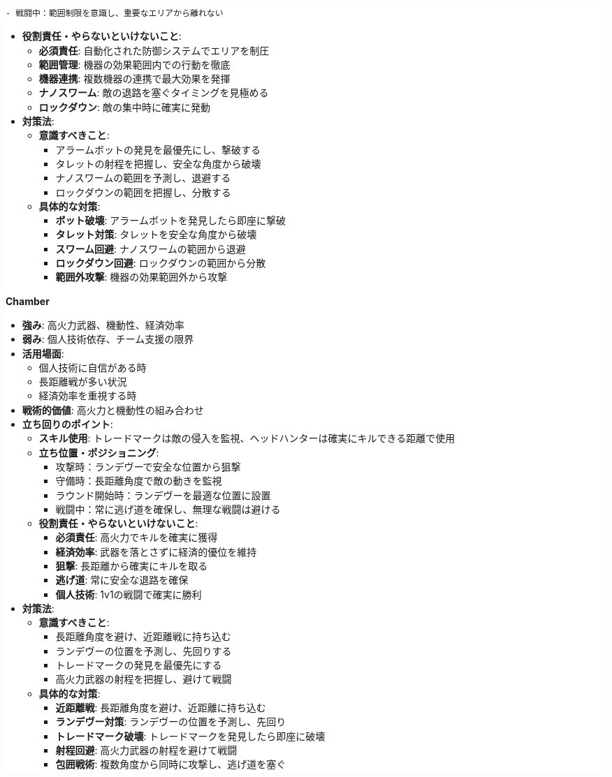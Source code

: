     - 戦闘中：範囲制限を意識し、重要なエリアから離れない
  - **役割責任・やらないといけないこと**:
    - **必須責任**: 自動化された防御システムでエリアを制圧
    - **範囲管理**: 機器の効果範囲内での行動を徹底
    - **機器連携**: 複数機器の連携で最大効果を発揮
    - **ナノスワーム**: 敵の退路を塞ぐタイミングを見極める
    - **ロックダウン**: 敵の集中時に確実に発動
- **対策法**:
  - **意識すべきこと**:
    - アラームボットの発見を最優先にし、撃破する
    - タレットの射程を把握し、安全な角度から破壊
    - ナノスワームの範囲を予測し、退避する
    - ロックダウンの範囲を把握し、分散する
  - **具体的な対策**:
    - **ボット破壊**: アラームボットを発見したら即座に撃破
    - **タレット対策**: タレットを安全な角度から破壊
    - **スワーム回避**: ナノスワームの範囲から退避
    - **ロックダウン回避**: ロックダウンの範囲から分散
    - **範囲外攻撃**: 機器の効果範囲外から攻撃

**Chamber**
- **強み**: 高火力武器、機動性、経済効率
- **弱み**: 個人技術依存、チーム支援の限界
- **活用場面**:
  - 個人技術に自信がある時
  - 長距離戦が多い状況
  - 経済効率を重視する時
- **戦術的価値**: 高火力と機動性の組み合わせ
- **立ち回りのポイント**:
  - **スキル使用**: トレードマークは敵の侵入を監視、ヘッドハンターは確実にキルできる距離で使用
  - **立ち位置・ポジショニング**:
    - 攻撃時：ランデヴーで安全な位置から狙撃
    - 守備時：長距離角度で敵の動きを監視
    - ラウンド開始時：ランデヴーを最適な位置に設置
    - 戦闘中：常に逃げ道を確保し、無理な戦闘は避ける
  - **役割責任・やらないといけないこと**:
    - **必須責任**: 高火力でキルを確実に獲得
    - **経済効率**: 武器を落とさずに経済的優位を維持
    - **狙撃**: 長距離から確実にキルを取る
    - **逃げ道**: 常に安全な退路を確保
    - **個人技術**: 1v1の戦闘で確実に勝利
- **対策法**:
  - **意識すべきこと**:
    - 長距離角度を避け、近距離戦に持ち込む
    - ランデヴーの位置を予測し、先回りする
    - トレードマークの発見を最優先にする
    - 高火力武器の射程を把握し、避けて戦闘
  - **具体的な対策**:
    - **近距離戦**: 長距離角度を避け、近距離に持ち込む
    - **ランデヴー対策**: ランデヴーの位置を予測し、先回り
    - **トレードマーク破壊**: トレードマークを発見したら即座に破壊
    - **射程回避**: 高火力武器の射程を避けて戦闘
    - **包囲戦術**: 複数角度から同時に攻撃し、逃げ道を塞ぐ
